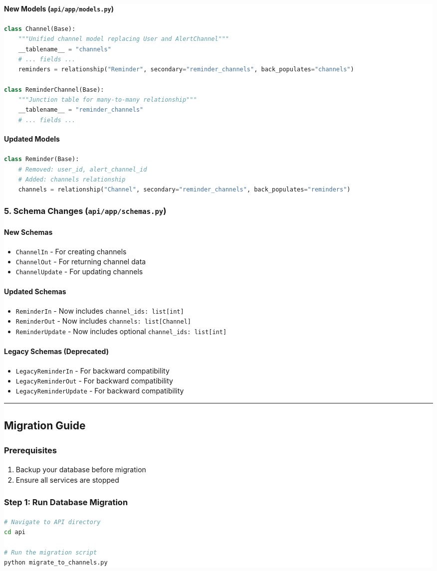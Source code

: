 #### New Models (`api/app/models.py`)
```python
class Channel(Base):
    """Unified channel model replacing User and AlertChannel"""
    __tablename__ = "channels"
    # ... fields ...
    reminders = relationship("Reminder", secondary="reminder_channels", back_populates="channels")

class ReminderChannel(Base):
    """Junction table for many-to-many relationship"""
    __tablename__ = "reminder_channels"
    # ... fields ...
```

#### Updated Models
```python
class Reminder(Base):
    # Removed: user_id, alert_channel_id
    # Added: channels relationship
    channels = relationship("Channel", secondary="reminder_channels", back_populates="reminders")
```

### 5. Schema Changes (`api/app/schemas.py`)

#### New Schemas
- `ChannelIn` - For creating channels
- `ChannelOut` - For returning channel data
- `ChannelUpdate` - For updating channels

#### Updated Schemas
- `ReminderIn` - Now includes `channel_ids: list[int]`
- `ReminderOut` - Now includes `channels: list[Channel]`
- `ReminderUpdate` - Now includes optional `channel_ids: list[int]`

#### Legacy Schemas (Deprecated)
- `LegacyReminderIn` - For backward compatibility
- `LegacyReminderOut` - For backward compatibility
- `LegacyReminderUpdate` - For backward compatibility

---

## Migration Guide

### Prerequisites
1. Backup your database before migration
2. Ensure all services are stopped

### Step 1: Run Database Migration

```bash
# Navigate to API directory
cd api

# Run the migration script
python migrate_to_channels.py
```
